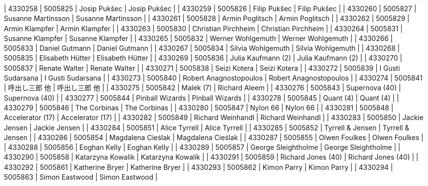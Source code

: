 | 4330258 | 5005825 | Josip Pukšec | Josip Pukšec |
| 4330259 | 5005826 | Filip Pukšec | Filip Pukšec |
| 4330260 | 5005827 | Susanne Martinsson | Susanne Martinsson |
| 4330261 | 5005828 | Armin Poglitsch | Armin Poglitsch |
| 4330262 | 5005829 | Armin Klampfer | Armin Klampfer |
| 4330263 | 5005830 | Christian Pirchheim | Christian Pirchheim |
| 4330264 | 5005831 | Susanne Klampfer | Susanne Klampfer |
| 4330265 | 5005832 | Werner Wohlgemuth | Werner Wohlgemuth |
| 4330266 | 5005833 | Daniel Gutmann | Daniel Gutmann |
| 4330267 | 5005834 | Silvia Wohlgemuth | Silvia Wohlgemuth |
| 4330268 | 5005835 | Elisabeth Hütter | Elisabeth Hütter |
| 4330269 | 5005836 | Julia Kaufmann (2) | Julia Kaufmann (2) |
| 4330270 | 5005837 | Renate Walter | Renate Walter |
| 4330271 | 5005838 | Seizi Kotera | Seizi Kotera |
| 4330272 | 5005839 | I Gusti Sudarsana | I Gusti Sudarsana |
| 4330273 | 5005840 | Robert Anagnostopoulos | Robert Anagnostopoulos |
| 4330274 | 5005841 | 呼出し三郎 他 | 呼出し三郎 他 |
| 4330275 | 5005842 | Malek (7) | Richard Aleem |
| 4330276 | 5005843 | Supernova (40) | Supernova (40) |
| 4330277 | 5005844 | Pinball Wizards | Pinball Wizards |
| 4330278 | 5005845 | Quant (4) | Quant (4) |
| 4330279 | 5005846 | The Corbinas | The Corbinas |
| 4330280 | 5005847 | Nylon 66 | Nylon 66 |
| 4330281 | 5005848 | Accelerator (17) | Accelerator (17) |
| 4330282 | 5005849 | Richard Weinhandl | Richard Weinhandl |
| 4330283 | 5005850 | Jackie Jensen | Jackie Jensen |
| 4330284 | 5005851 | Alice Tyrrell | Alice Tyrrell |
| 4330285 | 5005852 | Tyrrell & Jensen | Tyrrell & Jensen |
| 4330286 | 5005854 | Magdalena Cieślak | Magdalena Cieślak |
| 4330287 | 5005855 | Olwen Foulkes | Olwen Foulkes |
| 4330288 | 5005856 | Eoghan Kelly | Eoghan Kelly |
| 4330289 | 5005857 | George Sleightholme | George Sleightholme |
| 4330290 | 5005858 | Katarzyna Kowalik | Katarzyna Kowalik |
| 4330291 | 5005859 | Richard Jones (40) | Richard Jones (40) |
| 4330292 | 5005861 | Katherine Bryer | Katherine Bryer |
| 4330293 | 5005862 | Kimon Parry | Kimon Parry |
| 4330294 | 5005863 | Simon Eastwood | Simon Eastwood |